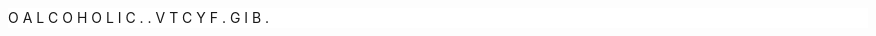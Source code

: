    </td>
   <td>
    O
   </td>
   <td>
    A
   </td>
   <td>
    L
   </td>
   <td>
    C
   </td>
   <td>
    O
   </td>
   <td>
    H
   </td>
   <td>
    O
   </td>
   <td>
    L
   </td>
   <td>
    I
   </td>
   <td>
    C .
   </td>
   <td>
    .
   </td>
   <td>
    V
   </td>
   <td>
    T
   </td>
   <td>
    C
   </td>
   <td>
    Y
   </td>
   <td>
    F
   </td>
   <td>
    .
   </td>
   <td>
    G
   </td>
   <td>
    I
   </td>
   <td>
    B
   </td>
   <td>
    .
   </td>